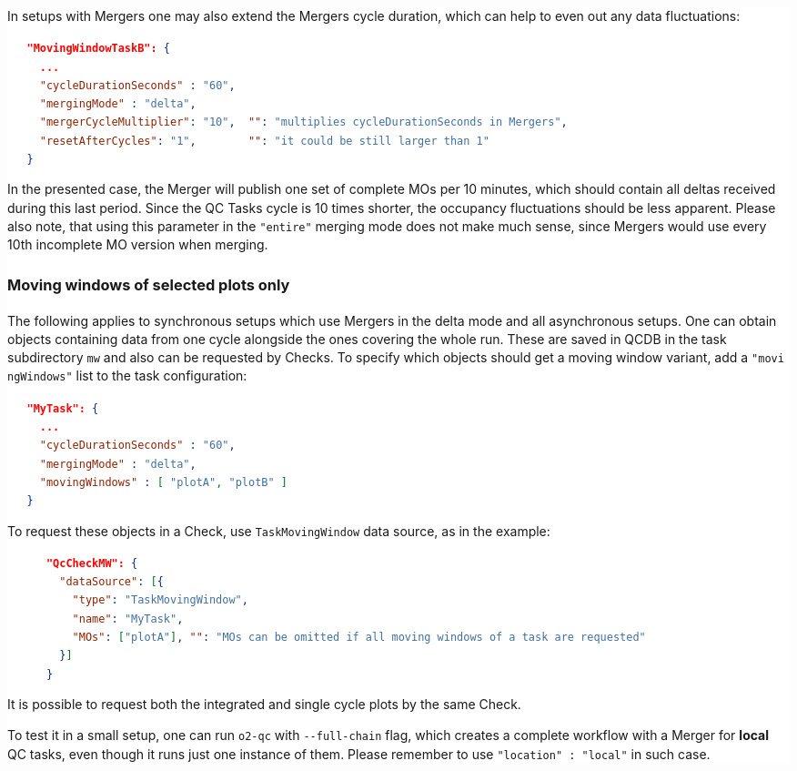In setups with Mergers one may also extend the Mergers cycle duration, which can help to even out any data fluctuations:

```json
   "MovingWindowTaskB": {
     ...
     "cycleDurationSeconds" : "60",
     "mergingMode" : "delta",
     "mergerCycleMultiplier": "10",  "": "multiplies cycleDurationSeconds in Mergers",
     "resetAfterCycles": "1",        "": "it could be still larger than 1"
   }
 ```

In the presented case, the Merger will publish one set of complete MOs per 10 minutes, which should contain all deltas
 received during this last period. Since the QC Tasks cycle is 10 times shorter, the occupancy fluctuations should be
 less apparent. Please also note, that using this parameter in the `"entire"` merging mode does not make much sense,
 since Mergers would use every 10th incomplete MO version when merging.

### Moving windows of selected plots only

The following applies to synchronous setups which use Mergers in the delta mode and all asynchronous setups.
One can obtain objects containing data from one cycle alongside the ones covering the whole run.
These are saved in QCDB in the task subdirectory `mw` and also can be requested by Checks.
To specify which objects should get a moving window variant, add a `"movingWindows"` list to the task configuration:

```json
   "MyTask": {
     ...
     "cycleDurationSeconds" : "60",
     "mergingMode" : "delta",
     "movingWindows" : [ "plotA", "plotB" ]
   }
```

To request these objects in a Check, use `TaskMovingWindow` data source, as in the example:

```json
      "QcCheckMW": {
        "dataSource": [{
          "type": "TaskMovingWindow",
          "name": "MyTask",
          "MOs": ["plotA"], "": "MOs can be omitted if all moving windows of a task are requested" 
        }]
      }
```

It is possible to request both the integrated and single cycle plots by the same Check.

To test it in a small setup, one can run `o2-qc` with `--full-chain` flag, which creates a complete workflow with a Merger for **local** QC tasks, even though it runs just one instance of them.
Please remember to use `"location" : "local"` in such case.
